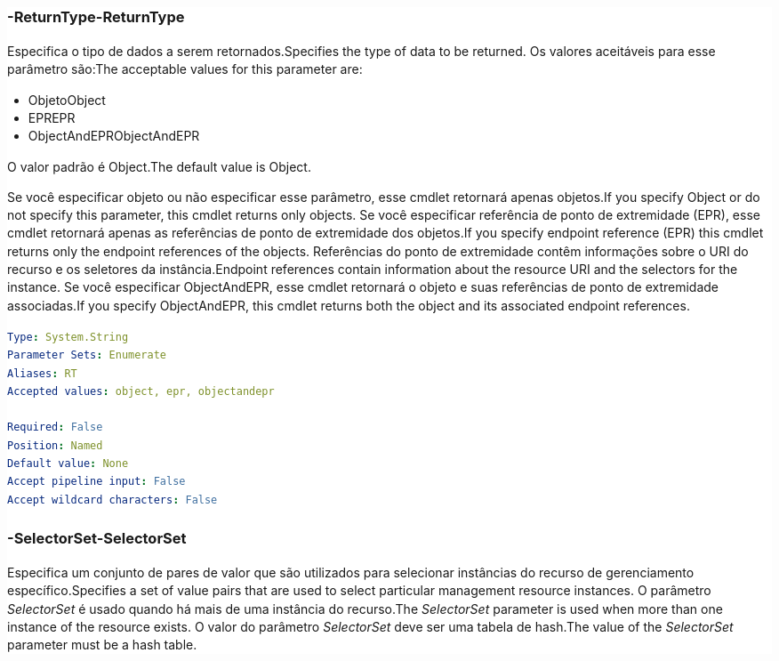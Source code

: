 ### <span data-ttu-id="26ddd-234">-ReturnType</span><span class="sxs-lookup"><span data-stu-id="26ddd-234">-ReturnType</span></span>
<span data-ttu-id="26ddd-235">Especifica o tipo de dados a serem retornados.</span><span class="sxs-lookup"><span data-stu-id="26ddd-235">Specifies the type of data to be returned.</span></span>
<span data-ttu-id="26ddd-236">Os valores aceitáveis para esse parâmetro são:</span><span class="sxs-lookup"><span data-stu-id="26ddd-236">The acceptable values for this parameter are:</span></span>

- <span data-ttu-id="26ddd-237">Objeto</span><span class="sxs-lookup"><span data-stu-id="26ddd-237">Object</span></span>
- <span data-ttu-id="26ddd-238">EPR</span><span class="sxs-lookup"><span data-stu-id="26ddd-238">EPR</span></span>
- <span data-ttu-id="26ddd-239">ObjectAndEPR</span><span class="sxs-lookup"><span data-stu-id="26ddd-239">ObjectAndEPR</span></span>

<span data-ttu-id="26ddd-240">O valor padrão é Object.</span><span class="sxs-lookup"><span data-stu-id="26ddd-240">The default value is Object.</span></span>

<span data-ttu-id="26ddd-241">Se você especificar objeto ou não especificar esse parâmetro, esse cmdlet retornará apenas objetos.</span><span class="sxs-lookup"><span data-stu-id="26ddd-241">If you specify Object or do not specify this parameter, this cmdlet returns only objects.</span></span>
<span data-ttu-id="26ddd-242">Se você especificar referência de ponto de extremidade (EPR), esse cmdlet retornará apenas as referências de ponto de extremidade dos objetos.</span><span class="sxs-lookup"><span data-stu-id="26ddd-242">If you specify endpoint reference (EPR) this cmdlet returns only the endpoint references of the objects.</span></span>
<span data-ttu-id="26ddd-243">Referências do ponto de extremidade contêm informações sobre o URI do recurso e os seletores da instância.</span><span class="sxs-lookup"><span data-stu-id="26ddd-243">Endpoint references contain information about the resource URI and the selectors for the instance.</span></span>
<span data-ttu-id="26ddd-244">Se você especificar ObjectAndEPR, esse cmdlet retornará o objeto e suas referências de ponto de extremidade associadas.</span><span class="sxs-lookup"><span data-stu-id="26ddd-244">If you specify ObjectAndEPR, this cmdlet returns both the object and its associated endpoint references.</span></span>

```yaml
Type: System.String
Parameter Sets: Enumerate
Aliases: RT
Accepted values: object, epr, objectandepr

Required: False
Position: Named
Default value: None
Accept pipeline input: False
Accept wildcard characters: False
```

### <span data-ttu-id="26ddd-245">-SelectorSet</span><span class="sxs-lookup"><span data-stu-id="26ddd-245">-SelectorSet</span></span>
<span data-ttu-id="26ddd-246">Especifica um conjunto de pares de valor que são utilizados para selecionar instâncias do recurso de gerenciamento específico.</span><span class="sxs-lookup"><span data-stu-id="26ddd-246">Specifies a set of value pairs that are used to select particular management resource instances.</span></span>
<span data-ttu-id="26ddd-247">O parâmetro *SelectorSet* é usado quando há mais de uma instância do recurso.</span><span class="sxs-lookup"><span data-stu-id="26ddd-247">The *SelectorSet* parameter is used when more than one instance of the resource exists.</span></span>
<span data-ttu-id="26ddd-248">O valor do parâmetro *SelectorSet* deve ser uma tabela de hash.</span><span class="sxs-lookup"><span data-stu-id="26ddd-248">The value of the *SelectorSet* parameter must be a hash table.</span></span>
